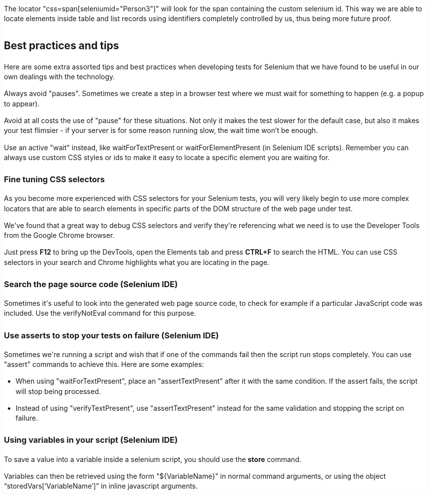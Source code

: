 The locator "css=span[seleniumid="Person3"]" will look for the span containing the custom selenium id. This way we are able to locate elements inside table and list records using identifiers completely controlled by us, thus being more future proof.

## Best practices and tips

Here are some extra assorted tips and best practices when developing tests for Selenium that we have found to be useful in our own dealings with the technology.

Always avoid "pauses". Sometimes we create a step in a browser test where we must wait for something to happen (e.g. a popup to appear).

Avoid at all costs the use of "pause" for these situations. Not only it makes the test slower for the default case, but also it makes your test flimsier - if your server is for some reason running slow, the wait time won’t be enough.

Use an active "wait" instead, like waitForTextPresent or waitForElementPresent (in Selenium IDE scripts). Remember you can always use custom CSS styles or ids to make it easy to locate a specific element you are waiting for.

### Fine tuning CSS selectors

As you become more experienced with CSS selectors for your Selenium tests, you will very likely begin to use more complex locators that are able to search elements in specific parts of the DOM structure of the web page under test.

We've found that a great way to debug CSS selectors and verify they're referencing what we need is to use the Developer Tools from the Google Chrome browser.

Just press **F12** to bring up the DevTools, open the Elements tab and press **CTRL+F** to search the HTML. You can use CSS selectors in your search and Chrome highlights what you are locating in the page.

### Search the page source code (Selenium IDE)

Sometimes it's useful to look into the generated web page source code, to check for example if a particular JavaScript code was included. Use the verifyNotEval command for this purpose.

### Use asserts to stop your tests on failure (Selenium IDE)

Sometimes we're running a script and wish that if one of the commands fail then the script run stops completely. You can use "assert" commands to achieve this. Here are some examples:

* When using "waitForTextPresent", place an "assertTextPresent" after it with the same condition. If the assert fails, the script will stop being processed.

* Instead of using "verifyTextPresent", use "assertTextPresent" instead for the same validation and stopping the script on failure.

### Using variables in your script (Selenium IDE)

To save a value into a variable inside a selenium script, you should use the **store** command. 

Variables can then be retrieved using the form "${VariableName}" in normal command arguments, or using the object “storedVars[‘VariableName’]” in inline javascript arguments.
